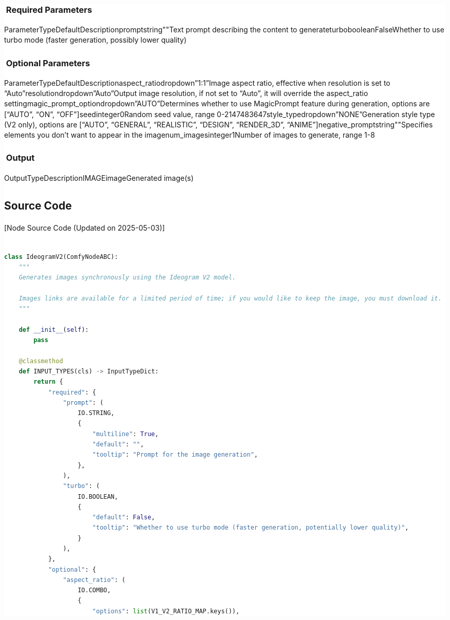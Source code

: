 ### [​](http://docs.comfy.org#required-parameters) Required Parameters

ParameterTypeDefaultDescriptionpromptstring""Text prompt describing the content to generateturbobooleanFalseWhether to use turbo mode (faster generation, possibly lower quality)

### [​](http://docs.comfy.org#optional-parameters) Optional Parameters

ParameterTypeDefaultDescriptionaspect\_ratiodropdown”1:1”Image aspect ratio, effective when resolution is set to “Auto”resolutiondropdown”Auto”Output image resolution, if not set to “Auto”, it will override the aspect\_ratio settingmagic\_prompt\_optiondropdown”AUTO”Determines whether to use MagicPrompt feature during generation, options are \[“AUTO”, “ON”, “OFF”]seedinteger0Random seed value, range 0-2147483647style\_typedropdown”NONE”Generation style type (V2 only), options are \[“AUTO”, “GENERAL”, “REALISTIC”, “DESIGN”, “RENDER\_3D”, “ANIME”]negative\_promptstring""Specifies elements you don’t want to appear in the imagenum\_imagesinteger1Number of images to generate, range 1-8

### [​](http://docs.comfy.org#output) Output

OutputTypeDescriptionIMAGEimageGenerated image(s)

## [​](http://docs.comfy.org#source-code) Source Code

\[Node Source Code (Updated on 2025-05-03)]

```python

class IdeogramV2(ComfyNodeABC):
    """
    Generates images synchronously using the Ideogram V2 model.

    Images links are available for a limited period of time; if you would like to keep the image, you must download it.
    """

    def __init__(self):
        pass

    @classmethod
    def INPUT_TYPES(cls) -> InputTypeDict:
        return {
            "required": {
                "prompt": (
                    IO.STRING,
                    {
                        "multiline": True,
                        "default": "",
                        "tooltip": "Prompt for the image generation",
                    },
                ),
                "turbo": (
                    IO.BOOLEAN,
                    {
                        "default": False,
                        "tooltip": "Whether to use turbo mode (faster generation, potentially lower quality)",
                    }
                ),
            },
            "optional": {
                "aspect_ratio": (
                    IO.COMBO,
                    {
                        "options": list(V1_V2_RATIO_MAP.keys()),
```